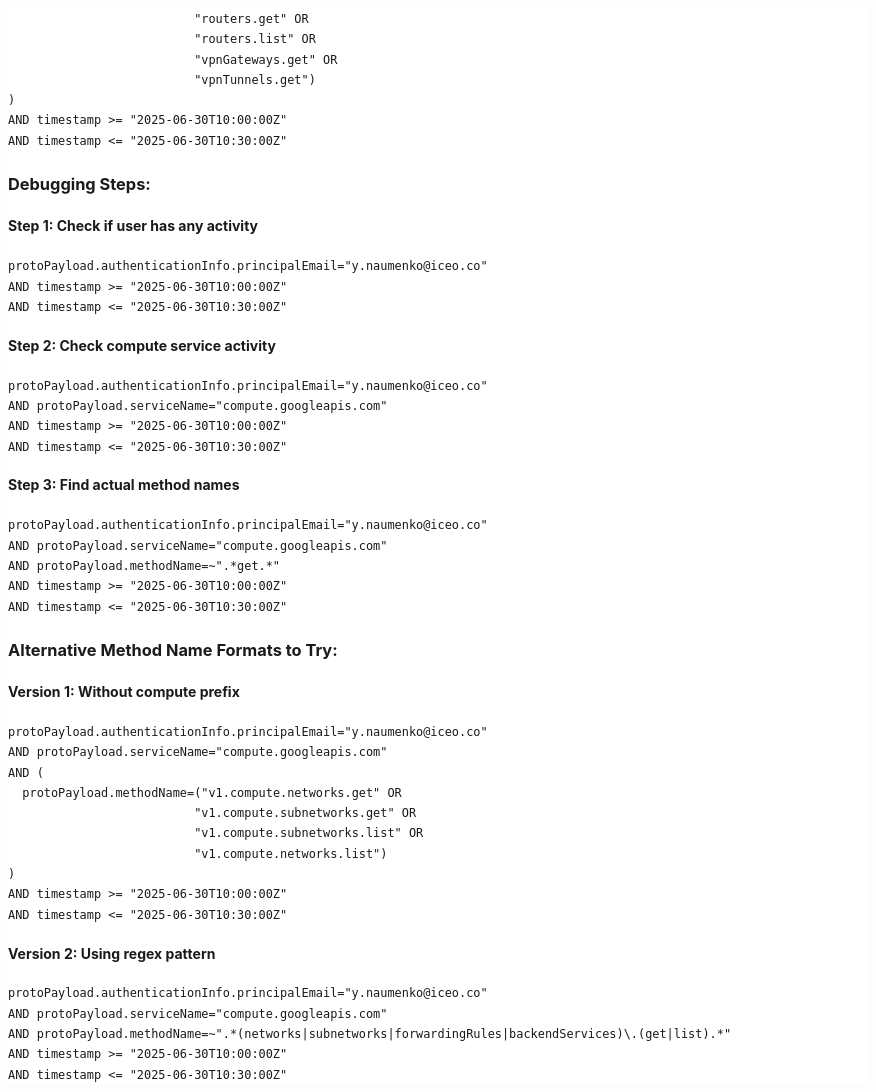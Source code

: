 ```
                          "routers.get" OR 
                          "routers.list" OR 
                          "vpnGateways.get" OR 
                          "vpnTunnels.get")
)
AND timestamp >= "2025-06-30T10:00:00Z" 
AND timestamp <= "2025-06-30T10:30:00Z"
```

### Debugging Steps:

#### Step 1: Check if user has any activity
```
protoPayload.authenticationInfo.principalEmail="y.naumenko@iceo.co"
AND timestamp >= "2025-06-30T10:00:00Z" 
AND timestamp <= "2025-06-30T10:30:00Z"
```

#### Step 2: Check compute service activity
```
protoPayload.authenticationInfo.principalEmail="y.naumenko@iceo.co"
AND protoPayload.serviceName="compute.googleapis.com"
AND timestamp >= "2025-06-30T10:00:00Z" 
AND timestamp <= "2025-06-30T10:30:00Z"
```

#### Step 3: Find actual method names
```
protoPayload.authenticationInfo.principalEmail="y.naumenko@iceo.co"
AND protoPayload.serviceName="compute.googleapis.com"
AND protoPayload.methodName=~".*get.*"
AND timestamp >= "2025-06-30T10:00:00Z" 
AND timestamp <= "2025-06-30T10:30:00Z"
```

### Alternative Method Name Formats to Try:

#### Version 1: Without compute prefix
```
protoPayload.authenticationInfo.principalEmail="y.naumenko@iceo.co"
AND protoPayload.serviceName="compute.googleapis.com"
AND (
  protoPayload.methodName=("v1.compute.networks.get" OR 
                          "v1.compute.subnetworks.get" OR 
                          "v1.compute.subnetworks.list" OR 
                          "v1.compute.networks.list")
)
AND timestamp >= "2025-06-30T10:00:00Z" 
AND timestamp <= "2025-06-30T10:30:00Z"
```

#### Version 2: Using regex pattern
```
protoPayload.authenticationInfo.principalEmail="y.naumenko@iceo.co"
AND protoPayload.serviceName="compute.googleapis.com"
AND protoPayload.methodName=~".*(networks|subnetworks|forwardingRules|backendServices)\.(get|list).*"
AND timestamp >= "2025-06-30T10:00:00Z" 
AND timestamp <= "2025-06-30T10:30:00Z"
```
